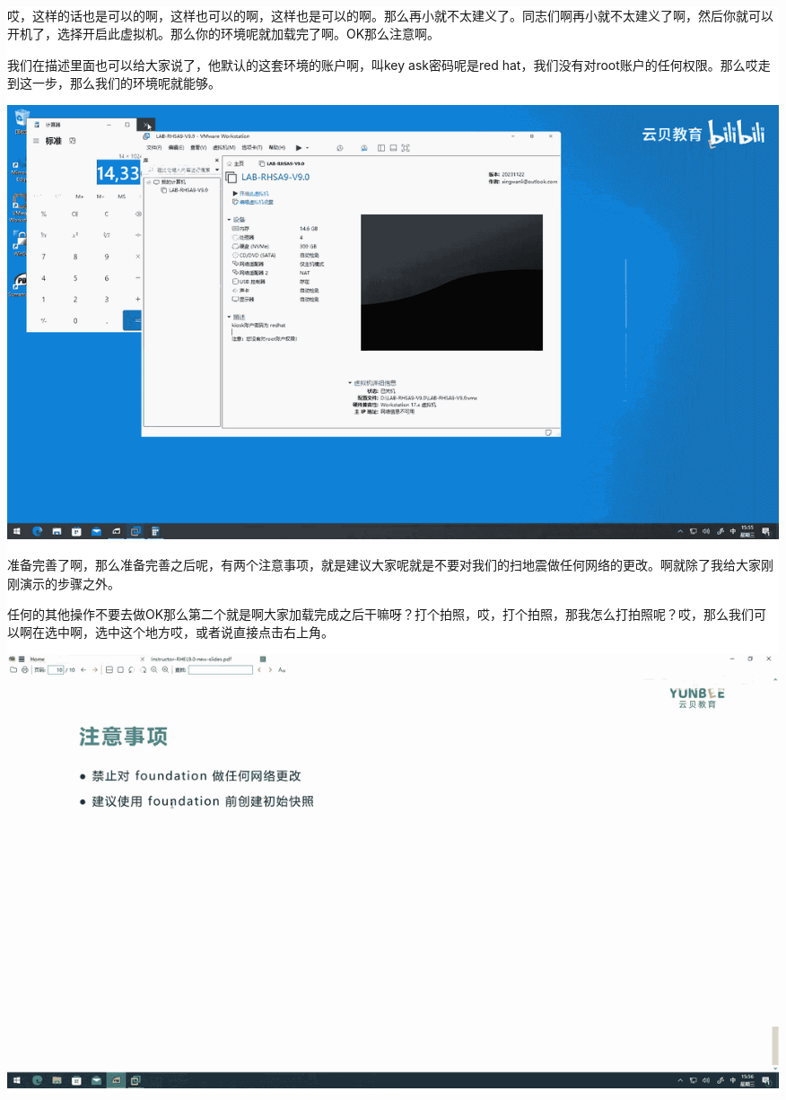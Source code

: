
哎，这样的话也是可以的啊，这样也可以的啊，这样也是可以的啊。那么再小就不太建义了。同志们啊再小就不太建义了啊，然后你就可以开机了，选择开启此虚拟机。那么你的环境呢就加载完了啊。OK那么注意啊。

我们在描述里面也可以给大家说了，他默认的这套环境的账户啊，叫key ask密码呢是red hat，我们没有对root账户的任何权限。那么哎走到这一步，那么我们的环境呢就能够。



![](img/8a5a67187c40b75acfd50bc9d70ace84_13.png)

准备完善了啊，那么准备完善之后呢，有两个注意事项，就是建议大家呢就是不要对我们的扫地震做任何网络的更改。啊就除了我给大家刚刚演示的步骤之外。

任何的其他操作不要去做OK那么第二个就是啊大家加载完成之后干嘛呀？打个拍照，哎，打个拍照，那我怎么打拍照呢？哎，那么我们可以啊在选中啊，选中这个地方哎，或者说直接点击右上角。



![](img/8a5a67187c40b75acfd50bc9d70ace84_15.png)
